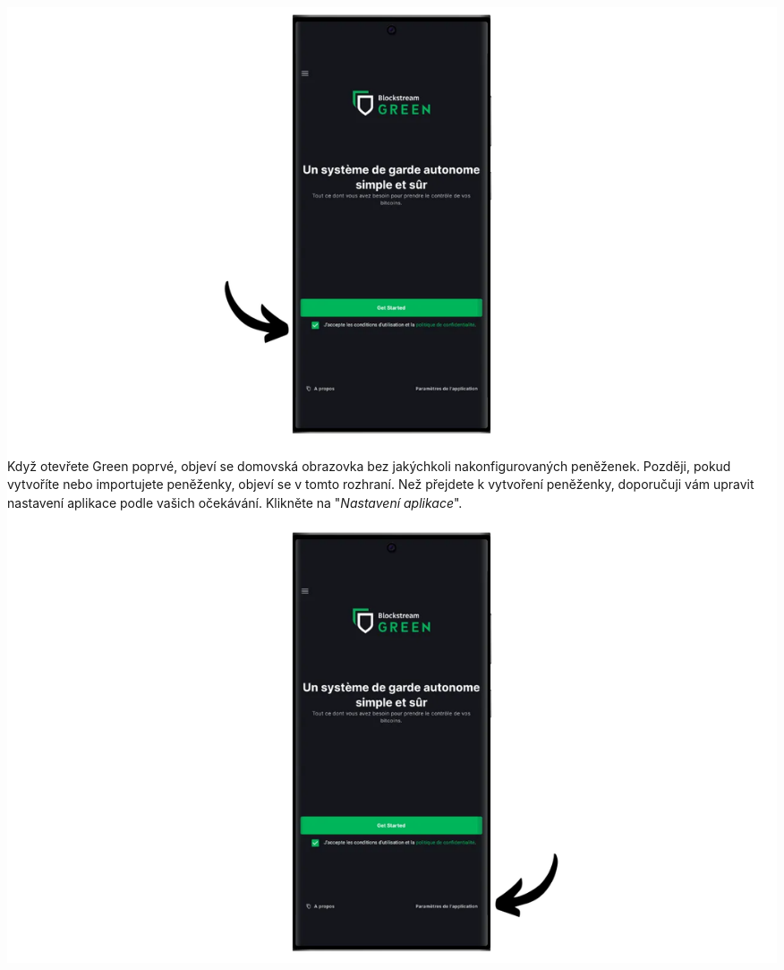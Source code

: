 ![GREEN](assets/fr/04.webp)

Když otevřete Green poprvé, objeví se domovská obrazovka bez jakýchkoli nakonfigurovaných peněženek. Později, pokud vytvoříte nebo importujete peněženky, objeví se v tomto rozhraní. Než přejdete k vytvoření peněženky, doporučuji vám upravit nastavení aplikace podle vašich očekávání. Klikněte na "*Nastavení aplikace*".

![GREEN](assets/fr/05.webp)
